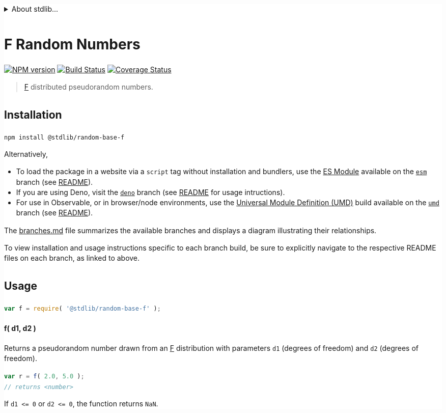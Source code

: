 


<details><summary>
    About stdlib...
  </summary></details>

# F Random Numbers

[![NPM version][npm-image]][npm-url] [![Build Status][test-image]][test-url] [![Coverage Status][coverage-image]][coverage-url] 

> [F][f] distributed pseudorandom numbers.

<section class="installation">

## Installation

```bash
npm install @stdlib/random-base-f
```

Alternatively,

-   To load the package in a website via a `script` tag without installation and bundlers, use the [ES Module][es-module] available on the [`esm`][esm-url] branch (see [README][esm-readme]).
-   If you are using Deno, visit the [`deno`][deno-url] branch (see [README][deno-readme] for usage intructions).
-   For use in Observable, or in browser/node environments, use the [Universal Module Definition (UMD)][umd] build available on the [`umd`][umd-url] branch (see [README][umd-readme]).

The [branches.md][branches-url] file summarizes the available branches and displays a diagram illustrating their relationships.

To view installation and usage instructions specific to each branch build, be sure to explicitly navigate to the respective README files on each branch, as linked to above.

</section>

<section class="usage">

## Usage

```javascript
var f = require( '@stdlib/random-base-f' );
```

#### f( d1, d2 )

Returns a pseudorandom number drawn from an [F][f] distribution with parameters `d1` (degrees of freedom) and `d2` (degrees of freedom).

```javascript
var r = f( 2.0, 5.0 );
// returns <number>
```

If `d1 <= 0` or `d2 <= 0`, the function returns `NaN`.


[npm-image]: http://img.shields.io/npm/v/@stdlib/random-base-f.svg
[npm-url]: https://npmjs.org/package/@stdlib/random-base-f
[test-image]: https://github.com/stdlib-js/random-base-f/actions/workflows/test.yml/badge.svg?branch=v0.2.1
[test-url]: https://github.com/stdlib-js/random-base-f/actions/workflows/test.yml?query=branch:v0.2.1
[coverage-image]: https://img.shields.io/codecov/c/github/stdlib-js/random-base-f/main.svg
[coverage-url]: https://codecov.io/github/stdlib-js/random-base-f?branch=main
[chat-image]: https://img.shields.io/gitter/room/stdlib-js/stdlib.svg
[chat-url]: https://app.gitter.im/#/room/#stdlib-js_stdlib:gitter.im
[stdlib]: https://github.com/stdlib-js/stdlib
[stdlib-authors]: https://github.com/stdlib-js/stdlib/graphs/contributors
[umd]: https://github.com/umdjs/umd
[es-module]: https://developer.mozilla.org/en-US/docs/Web/JavaScript/Guide/Modules
[deno-url]: https://github.com/stdlib-js/random-base-f/tree/deno
[deno-readme]: https://github.com/stdlib-js/random-base-f/blob/deno/README.md
[umd-url]: https://github.com/stdlib-js/random-base-f/tree/umd
[umd-readme]: https://github.com/stdlib-js/random-base-f/blob/umd/README.md
[esm-url]: https://github.com/stdlib-js/random-base-f/tree/esm
[esm-readme]: https://github.com/stdlib-js/random-base-f/blob/esm/README.md
[branches-url]: https://github.com/stdlib-js/random-base-f/blob/main/branches.md
[stdlib-license]: https://raw.githubusercontent.com/stdlib-js/random-base-f/main/LICENSE
[f]: https://en.wikipedia.org/wiki/F_distribution
[@stdlib/array/uint32]: https://github.com/stdlib-js/array-uint32
[@stdlib/random/array/f]: https://github.com/stdlib-js/random-array-f
[@stdlib/random/iter/f]: https://github.com/stdlib-js/random-iter-f
[@stdlib/random/streams/f]: https://github.com/stdlib-js/random-streams-f